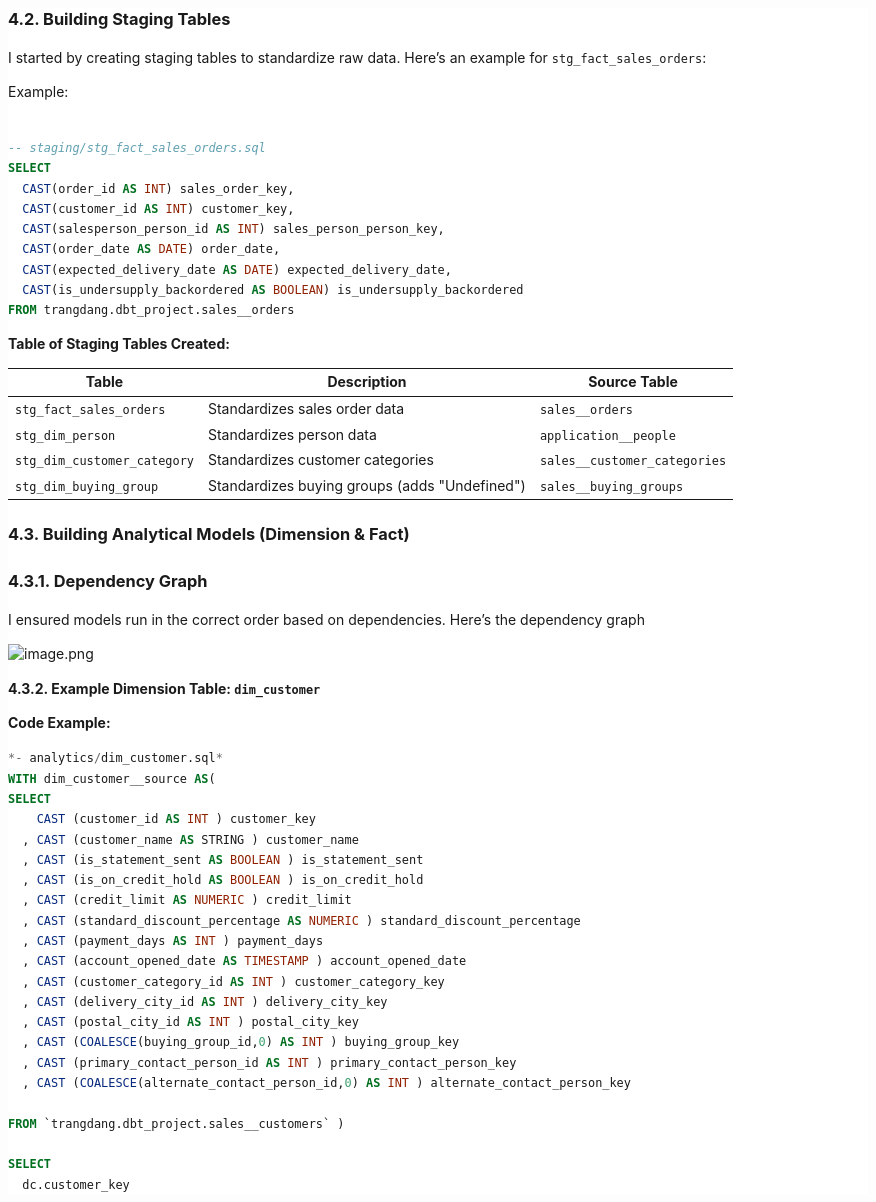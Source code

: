 ### 4.2. Building Staging Tables

I started by creating staging tables to standardize raw data. Here’s an example for `stg_fact_sales_orders`:

Example: 

```sql

-- staging/stg_fact_sales_orders.sql
SELECT
  CAST(order_id AS INT) sales_order_key,
  CAST(customer_id AS INT) customer_key,
  CAST(salesperson_person_id AS INT) sales_person_person_key,
  CAST(order_date AS DATE) order_date,
  CAST(expected_delivery_date AS DATE) expected_delivery_date,
  CAST(is_undersupply_backordered AS BOOLEAN) is_undersupply_backordered
FROM trangdang.dbt_project.sales__orders
```

**Table of Staging Tables Created:**

| **Table** | **Description** | **Source Table** |
| --- | --- | --- |
| `stg_fact_sales_orders` | Standardizes sales order data | `sales__orders`  |
| `stg_dim_person` | Standardizes person data | `application__people`  |
| `stg_dim_customer_category` | Standardizes customer categories | `sales__customer_categories` |
| `stg_dim_buying_group` | Standardizes buying groups (adds "Undefined") | `sales__buying_groups` |

### **4.3. Building Analytical Models (Dimension & Fact)**

### **4.3.1. Dependency Graph**

I ensured models run in the correct order based on dependencies. Here’s the dependency graph

![image.png](attachment:6dca91c5-4e70-41cf-a117-dc3fe813c655:image.png)

**4.3.2. Example Dimension Table: `dim_customer`** 

**Code Example:**

```sql
*- analytics/dim_customer.sql*
WITH dim_customer__source AS(
SELECT  
    CAST (customer_id AS INT ) customer_key
  , CAST (customer_name AS STRING ) customer_name
  , CAST (is_statement_sent AS BOOLEAN ) is_statement_sent
  , CAST (is_on_credit_hold AS BOOLEAN ) is_on_credit_hold
  , CAST (credit_limit AS NUMERIC ) credit_limit
  , CAST (standard_discount_percentage AS NUMERIC ) standard_discount_percentage
  , CAST (payment_days AS INT ) payment_days
  , CAST (account_opened_date AS TIMESTAMP ) account_opened_date
  , CAST (customer_category_id AS INT ) customer_category_key
  , CAST (delivery_city_id AS INT ) delivery_city_key
  , CAST (postal_city_id AS INT ) postal_city_key
  , CAST (COALESCE(buying_group_id,0) AS INT ) buying_group_key
  , CAST (primary_contact_person_id AS INT ) primary_contact_person_key
  , CAST (COALESCE(alternate_contact_person_id,0) AS INT ) alternate_contact_person_key

FROM `trangdang.dbt_project.sales__customers` )

SELECT 
  dc.customer_key
```